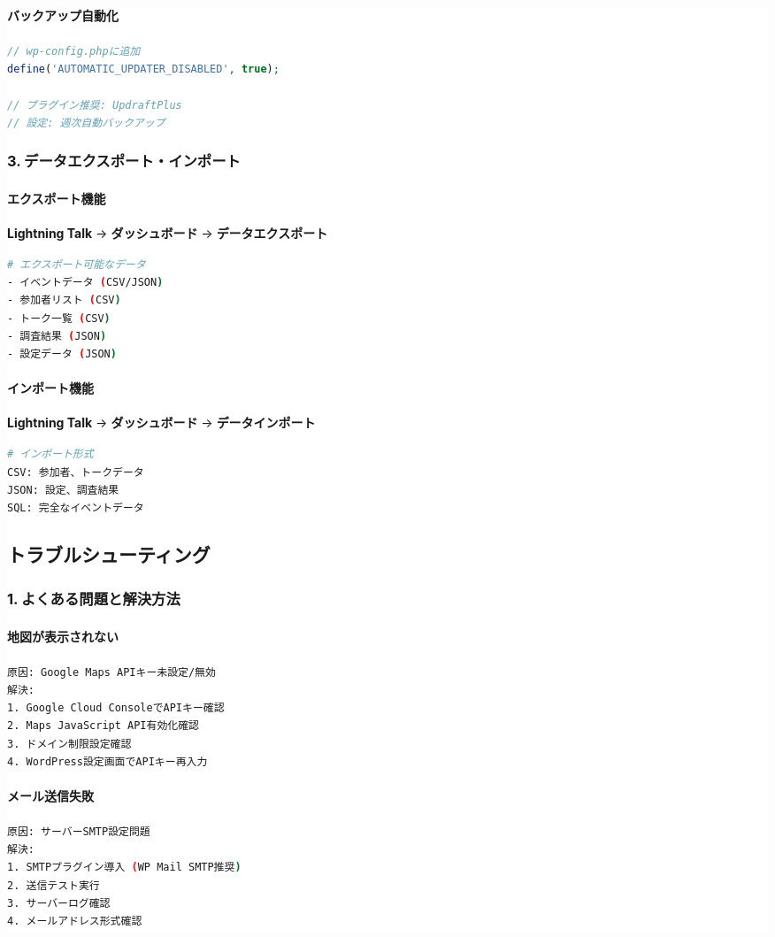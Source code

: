 #### バックアップ自動化

```php
// wp-config.phpに追加
define('AUTOMATIC_UPDATER_DISABLED', true);

// プラグイン推奨: UpdraftPlus
// 設定: 週次自動バックアップ
```

### 3. データエクスポート・インポート

#### エクスポート機能

**Lightning Talk** → **ダッシュボード** → **データエクスポート**

```bash
# エクスポート可能なデータ
- イベントデータ (CSV/JSON)
- 参加者リスト (CSV)
- トーク一覧 (CSV)
- 調査結果 (JSON)
- 設定データ (JSON)
```

#### インポート機能

**Lightning Talk** → **ダッシュボード** → **データインポート**

```bash
# インポート形式
CSV: 参加者、トークデータ
JSON: 設定、調査結果
SQL: 完全なイベントデータ
```

## トラブルシューティング

### 1. よくある問題と解決方法

#### 地図が表示されない

```bash
原因: Google Maps APIキー未設定/無効
解決:
1. Google Cloud ConsoleでAPIキー確認
2. Maps JavaScript API有効化確認
3. ドメイン制限設定確認
4. WordPress設定画面でAPIキー再入力
```

#### メール送信失敗

```bash
原因: サーバーSMTP設定問題
解決:
1. SMTPプラグイン導入 (WP Mail SMTP推奨)
2. 送信テスト実行
3. サーバーログ確認
4. メールアドレス形式確認
```
